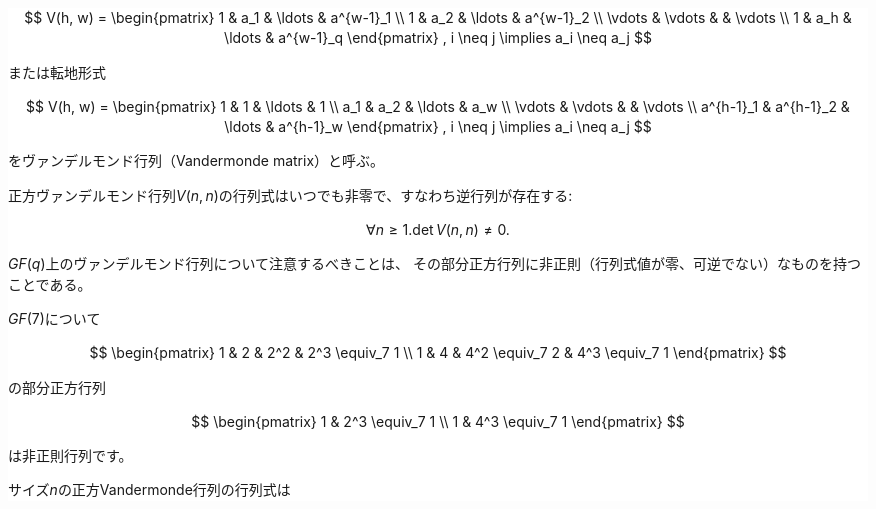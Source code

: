 $$
V(h, w) =
\begin{pmatrix}
1 & a_1 & \ldots & a^{w-1}_1 \\
1 & a_2 & \ldots & a^{w-1}_2 \\
\vdots & \vdots & & \vdots \\
1 & a_h & \ldots & a^{w-1}_q
\end{pmatrix}
, i \neq j \implies a_i \neq a_j
$$

または転地形式

$$
V(h, w) =
\begin{pmatrix}
1 & 1 & \ldots & 1 \\
a_1 & a_2 & \ldots & a_w \\
\vdots & \vdots & & \vdots \\
a^{h-1}_1 & a^{h-1}_2 & \ldots & a^{h-1}_w
\end{pmatrix}
, i \neq j \implies a_i \neq a_j
$$

をヴァンデルモンド行列（Vandermonde matrix）と呼ぶ。

正方ヴァンデルモンド行列$V(n, n)$の行列式はいつでも非零で、すなわち逆行列が存在する:

$$
\forall n \geq 1. \det V(n, n) \neq 0.
$$

$GF(q)$上のヴァンデルモンド行列について注意するべきことは、
その部分正方行列に非正則（行列式値が零、可逆でない）なものを持つことである。

$GF(7)$について

$$
\begin{pmatrix}
1 & 2 & 2^2 & 2^3 \equiv_7 1 \\
1 & 4 & 4^2 \equiv_7 2 & 4^3 \equiv_7 1
\end{pmatrix}
$$

の部分正方行列

$$
\begin{pmatrix}
1 & 2^3 \equiv_7 1 \\
1 & 4^3 \equiv_7 1
\end{pmatrix}
$$

は非正則行列です。

サイズ$n$の正方Vandermonde行列の行列式は
